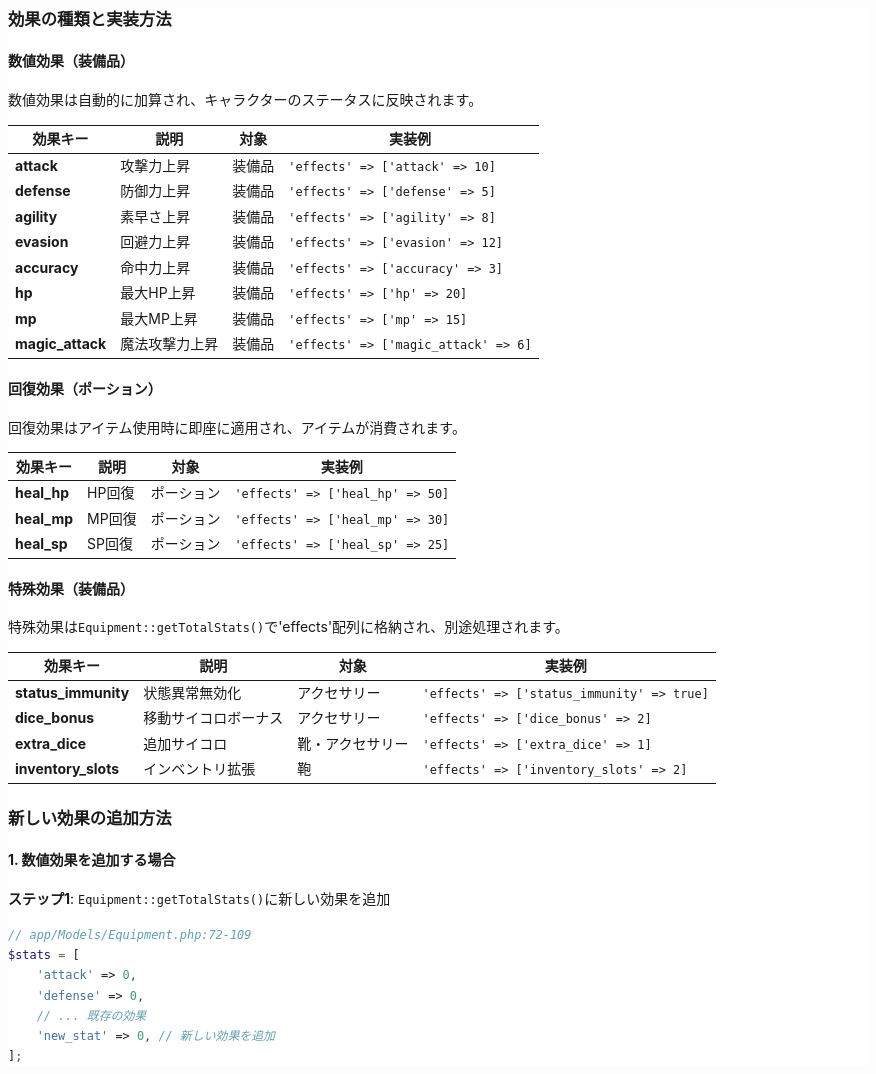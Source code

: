 ### 効果の種類と実装方法

#### 数値効果（装備品）
数値効果は自動的に加算され、キャラクターのステータスに反映されます。

| 効果キー | 説明 | 対象 | 実装例 |
|---------|------|-----|-------|
| **attack** | 攻撃力上昇 | 装備品 | `'effects' => ['attack' => 10]` |
| **defense** | 防御力上昇 | 装備品 | `'effects' => ['defense' => 5]` |
| **agility** | 素早さ上昇 | 装備品 | `'effects' => ['agility' => 8]` |
| **evasion** | 回避力上昇 | 装備品 | `'effects' => ['evasion' => 12]` |
| **accuracy** | 命中力上昇 | 装備品 | `'effects' => ['accuracy' => 3]` |
| **hp** | 最大HP上昇 | 装備品 | `'effects' => ['hp' => 20]` |
| **mp** | 最大MP上昇 | 装備品 | `'effects' => ['mp' => 15]` |
| **magic_attack** | 魔法攻撃力上昇 | 装備品 | `'effects' => ['magic_attack' => 6]` |

#### 回復効果（ポーション）
回復効果はアイテム使用時に即座に適用され、アイテムが消費されます。

| 効果キー | 説明 | 対象 | 実装例 |
|---------|------|-----|-------|
| **heal_hp** | HP回復 | ポーション | `'effects' => ['heal_hp' => 50]` |
| **heal_mp** | MP回復 | ポーション | `'effects' => ['heal_mp' => 30]` |
| **heal_sp** | SP回復 | ポーション | `'effects' => ['heal_sp' => 25]` |

#### 特殊効果（装備品）
特殊効果は`Equipment::getTotalStats()`で'effects'配列に格納され、別途処理されます。

| 効果キー | 説明 | 対象 | 実装例 |
|---------|------|-----|-------|
| **status_immunity** | 状態異常無効化 | アクセサリー | `'effects' => ['status_immunity' => true]` |
| **dice_bonus** | 移動サイコロボーナス | アクセサリー | `'effects' => ['dice_bonus' => 2]` |
| **extra_dice** | 追加サイコロ | 靴・アクセサリー | `'effects' => ['extra_dice' => 1]` |
| **inventory_slots** | インベントリ拡張 | 鞄 | `'effects' => ['inventory_slots' => 2]` |

### 新しい効果の追加方法

#### 1. 数値効果を追加する場合

**ステップ1**: `Equipment::getTotalStats()`に新しい効果を追加
```php
// app/Models/Equipment.php:72-109
$stats = [
    'attack' => 0,
    'defense' => 0,
    // ... 既存の効果
    'new_stat' => 0, // 新しい効果を追加
];
```
